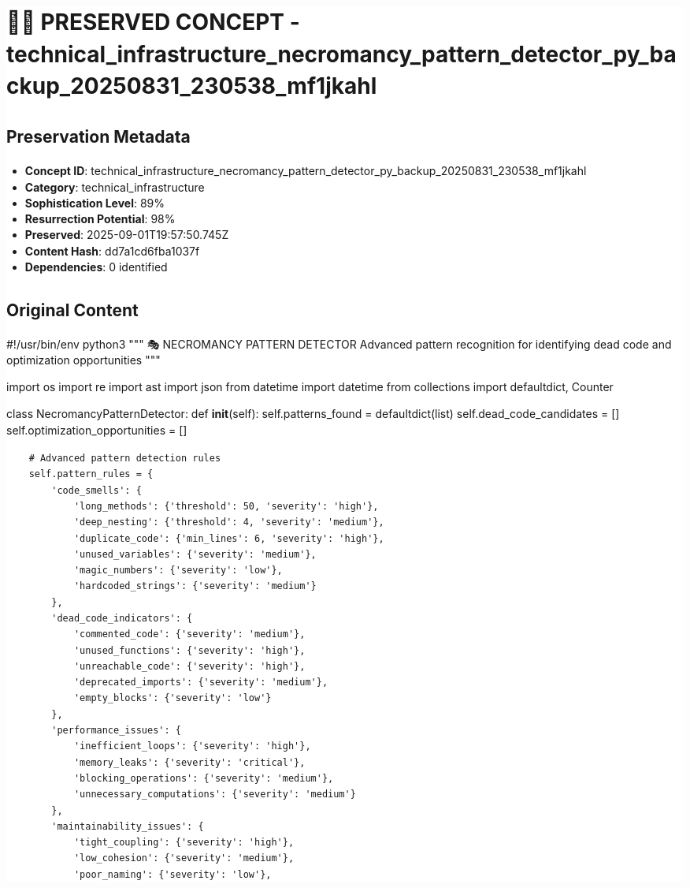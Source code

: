 # 🏴‍☠️ PRESERVED CONCEPT - technical_infrastructure_necromancy_pattern_detector_py_backup_20250831_230538_mf1jkahl

## Preservation Metadata
- **Concept ID**: technical_infrastructure_necromancy_pattern_detector_py_backup_20250831_230538_mf1jkahl
- **Category**: technical_infrastructure
- **Sophistication Level**: 89%
- **Resurrection Potential**: 98%
- **Preserved**: 2025-09-01T19:57:50.745Z
- **Content Hash**: dd7a1cd6fba1037f
- **Dependencies**: 0 identified

## Original Content

#!/usr/bin/env python3
"""
🎭 NECROMANCY PATTERN DETECTOR
Advanced pattern recognition for identifying dead code and optimization opportunities
"""

import os
import re
import ast
import json
from datetime import datetime
from collections import defaultdict, Counter

class NecromancyPatternDetector:
    def __init__(self):
        self.patterns_found = defaultdict(list)
        self.dead_code_candidates = []
        self.optimization_opportunities = []
        
        # Advanced pattern detection rules
        self.pattern_rules = {
            'code_smells': {
                'long_methods': {'threshold': 50, 'severity': 'high'},
                'deep_nesting': {'threshold': 4, 'severity': 'medium'},
                'duplicate_code': {'min_lines': 6, 'severity': 'high'},
                'unused_variables': {'severity': 'medium'},
                'magic_numbers': {'severity': 'low'},
                'hardcoded_strings': {'severity': 'medium'}
            },
            'dead_code_indicators': {
                'commented_code': {'severity': 'medium'},
                'unused_functions': {'severity': 'high'},
                'unreachable_code': {'severity': 'high'},
                'deprecated_imports': {'severity': 'medium'},
                'empty_blocks': {'severity': 'low'}
            },
            'performance_issues': {
                'inefficient_loops': {'severity': 'high'},
                'memory_leaks': {'severity': 'critical'},
                'blocking_operations': {'severity': 'medium'},
                'unnecessary_computations': {'severity': 'medium'}
            },
            'maintainability_issues': {
                'tight_coupling': {'severity': 'high'},
                'low_cohesion': {'severity': 'medium'},
                'poor_naming': {'severity': 'low'},